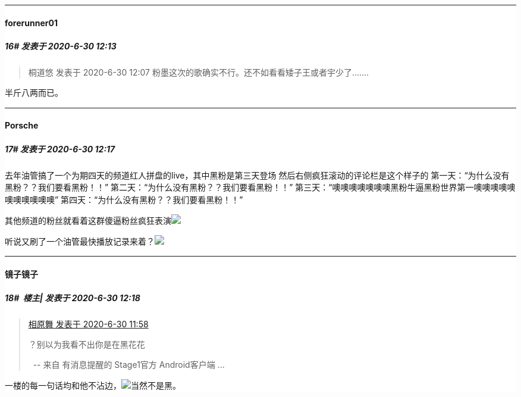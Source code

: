 





*****

####  forerunner01  
##### 16#       发表于 2020-6-30 12:13



<blockquote>桐道悠 发表于 2020-6-30 12:07
粉墨这次的歌确实不行。还不如看看矮子王或者宇少了.......</blockquote>
半斤八两而已。







*****

####  Porsche  
##### 17#       发表于 2020-6-30 12:17




去年油管搞了一个为期四天的频道红人拼盘的live，其中黑粉是第三天登场
然后右侧疯狂滚动的评论栏是这个样子的
第一天：“为什么没有黑粉？？我们要看黑粉！！”
第二天：“为什么没有黑粉？？我们要看黑粉！！”
第三天：“噢噢噢噢噢噢噢黑粉牛逼黑粉世界第一噢噢噢噢噢噢噢噢噢噢噢”
第四天：“为什么没有黑粉？？我们要看黑粉！！”

其他频道的粉丝就看着这群傻逼粉丝疯狂表演<img src="https://static.saraba1st.com/image/smiley/face2017/001.png" referrerpolicy="no-referrer">


听说又刷了一个油管最快播放记录来着？<img src="https://static.saraba1st.com/image/smiley/face2017/067.png" referrerpolicy="no-referrer">







*****

####  镜子镜子  
##### 18#         楼主| 发表于 2020-6-30 12:18



<blockquote><a href="httphttps://bbs.saraba1st.com/2b/forum.php?mod=redirect&amp;goto=findpost&amp;pid=48008768&amp;ptid=1944923" target="_blank">相原舞 发表于 2020-6-30 11:58</a>

？别以为我看不出你是在黑花花


  -- 来自 有消息提醒的 Stage1官方 Android客户端 ...</blockquote>
一楼的每一句话均和他不沾边，<img src="https://static.saraba1st.com/image/smiley/face2017/048.png" referrerpolicy="no-referrer">当然不是黑。
